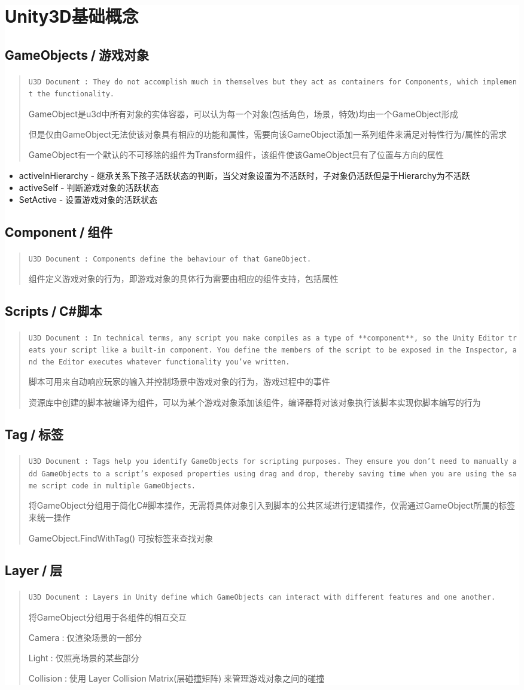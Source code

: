 # Unity3D基础概念

## GameObjects / 游戏对象

>  `U3D Document : They do not accomplish much in themselves but they act as containers for Components, which implement the functionality.`
>
> GameObject是u3d中所有对象的实体容器，可以认为每一个对象(包括角色，场景，特效)均由一个GameObject形成
>
> 但是仅由GameObject无法使该对象具有相应的功能和属性，需要向该GameObject添加一系列组件来满足对特性行为/属性的需求
>
> GameObject有一个默认的不可移除的组件为Transform组件，该组件使该GameObject具有了位置与方向的属性

- activeInHierarchy - 继承关系下孩子活跃状态的判断，当父对象设置为不活跃时，子对象仍活跃但是于Hierarchy为不活跃
- activeSelf - 判断游戏对象的活跃状态
- SetActive - 设置游戏对象的活跃状态

## Component / 组件

> `U3D Document : Components define the behaviour of that GameObject.`
>
> 组件定义游戏对象的行为，即游戏对象的具体行为需要由相应的组件支持，包括属性

## Scripts / C#脚本

> `U3D Document : In technical terms, any script you make compiles as a type of **component**, so the Unity Editor treats your script like a built-in component. You define the members of the script to be exposed in the Inspector, and the Editor executes whatever functionality you’ve written.`
>
> 脚本可用来自动响应玩家的输入并控制场景中游戏对象的行为，游戏过程中的事件
>
> 资源库中创建的脚本被编译为组件，可以为某个游戏对象添加该组件，编译器将对该对象执行该脚本实现你脚本编写的行为

## Tag / 标签

> `U3D Document : Tags help you identify GameObjects for scripting purposes. They ensure you don’t need to manually add GameObjects to a script’s exposed properties using drag and drop, thereby saving time when you are using the same script code in multiple GameObjects.`
>
> 将GameObject分组用于简化C#脚本操作，无需将具体对象引入到脚本的公共区域进行逻辑操作，仅需通过GameObject所属的标签来统一操作
>
> GameObject.FindWithTag() 可按标签来查找对象

## Layer / 层

> `U3D Document : Layers in Unity define which GameObjects can interact with different features and one another.`
>
> 将GameObject分组用于各组件的相互交互
>
> Camera : 仅渲染场景的一部分
>
> Light : 仅照亮场景的某些部分
>
> Collision : 使用 Layer Collision Matrix(层碰撞矩阵) 来管理游戏对象之间的碰撞
